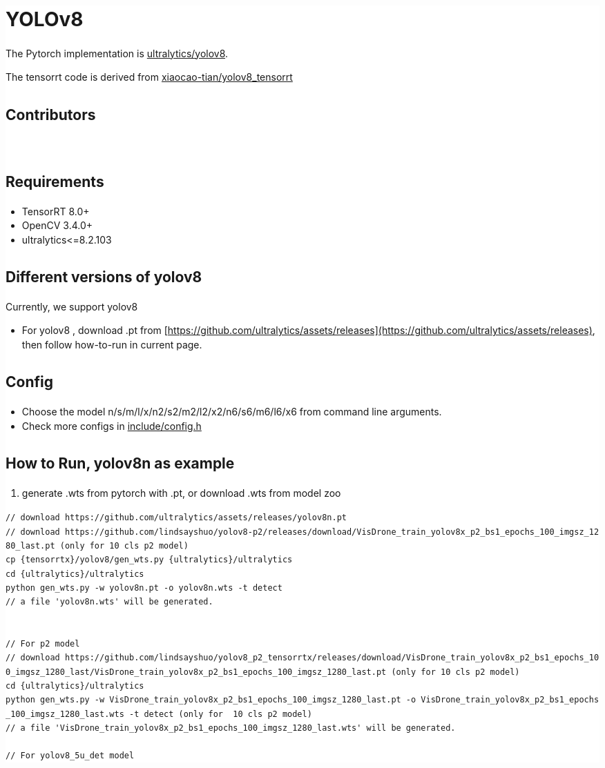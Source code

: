 # YOLOv8

The Pytorch implementation is [ultralytics/yolov8](https://github.com/ultralytics/ultralytics/tree/main/ultralytics).

The tensorrt code is derived from [xiaocao-tian/yolov8_tensorrt](https://github.com/xiaocao-tian/yolov8_tensorrt)

## Contributors

<a href="https://github.com/xiaocao-tian"><img src="https://avatars.githubusercontent.com/u/65889782?v=4?s=48" width="40px;" alt=""/></a>
<a href="https://github.com/lindsayshuo"><img src="https://avatars.githubusercontent.com/u/45239466?v=4?s=48" width="40px;" alt=""/></a>
<a href="https://github.com/xinsuinizhuan"><img src="https://avatars.githubusercontent.com/u/40679769?v=4?s=48" width="40px;" alt=""/></a>
<a href="https://github.com/Rex-LK"><img src="https://avatars.githubusercontent.com/u/74702576?s=48&v=4" width="40px;" alt=""/></a>
<a href="https://github.com/emptysoal"><img src="https://avatars.githubusercontent.com/u/57931586?s=48&v=4" width="40px;" alt=""/></a>
<a href="https://github.com/ChangjunDAI"><img src="https://avatars.githubusercontent.com/u/65420228?s=48&v=4" width="40px;" alt=""/></a>

## Requirements

- TensorRT 8.0+
- OpenCV 3.4.0+
- ultralytics<=8.2.103

## Different versions of yolov8

Currently, we support yolov8

- For yolov8 , download .pt from [https://github.com/ultralytics/assets/releases](https://github.com/ultralytics/assets/releases), then follow how-to-run in current page.

## Config

- Choose the model n/s/m/l/x/n2/s2/m2/l2/x2/n6/s6/m6/l6/x6 from command line arguments.
- Check more configs in [include/config.h](./include/config.h)

## How to Run, yolov8n as example

1. generate .wts from pytorch with .pt, or download .wts from model zoo

```
// download https://github.com/ultralytics/assets/releases/yolov8n.pt
// download https://github.com/lindsayshuo/yolov8-p2/releases/download/VisDrone_train_yolov8x_p2_bs1_epochs_100_imgsz_1280_last.pt (only for 10 cls p2 model)
cp {tensorrtx}/yolov8/gen_wts.py {ultralytics}/ultralytics
cd {ultralytics}/ultralytics
python gen_wts.py -w yolov8n.pt -o yolov8n.wts -t detect
// a file 'yolov8n.wts' will be generated.


// For p2 model
// download https://github.com/lindsayshuo/yolov8_p2_tensorrtx/releases/download/VisDrone_train_yolov8x_p2_bs1_epochs_100_imgsz_1280_last/VisDrone_train_yolov8x_p2_bs1_epochs_100_imgsz_1280_last.pt (only for 10 cls p2 model)
cd {ultralytics}/ultralytics
python gen_wts.py -w VisDrone_train_yolov8x_p2_bs1_epochs_100_imgsz_1280_last.pt -o VisDrone_train_yolov8x_p2_bs1_epochs_100_imgsz_1280_last.wts -t detect (only for  10 cls p2 model)
// a file 'VisDrone_train_yolov8x_p2_bs1_epochs_100_imgsz_1280_last.wts' will be generated.

// For yolov8_5u_det model
```